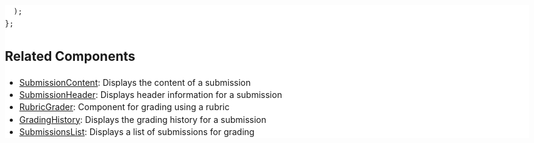 ```tsx
  );
};
```

## Related Components

- [SubmissionContent](./SubmissionContent.md): Displays the content of a submission
- [SubmissionHeader](./SubmissionHeader.md): Displays header information for a submission
- [RubricGrader](./RubricGrader.md): Component for grading using a rubric
- [GradingHistory](./GradingHistory.md): Displays the grading history for a submission
- [SubmissionsList](./SubmissionsList.md): Displays a list of submissions for grading
